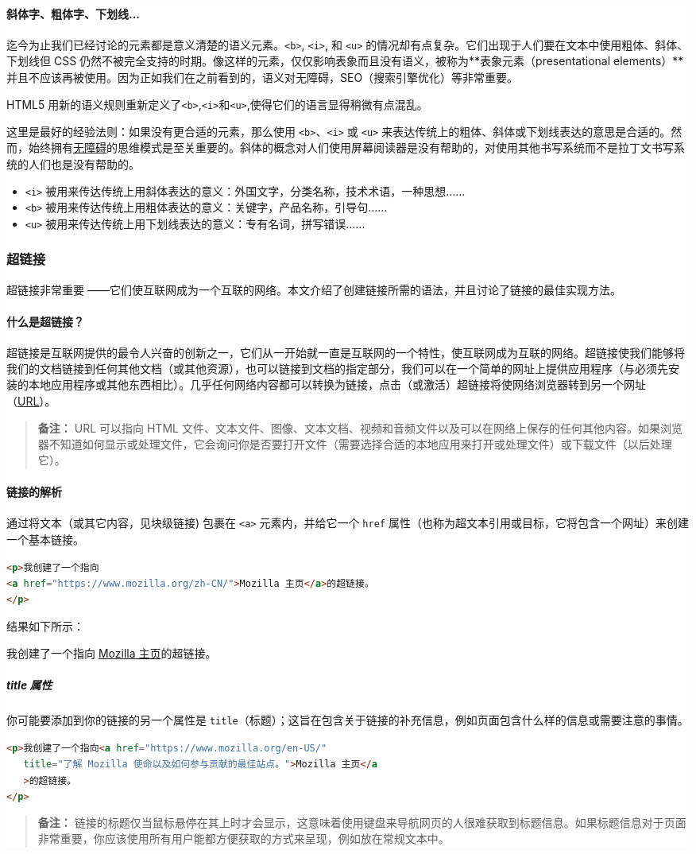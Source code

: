 #### 斜体字、粗体字、下划线...

迄今为止我们已经讨论的元素都是意义清楚的语义元素。`<b>`, `<i>`, 和 `<u>` 的情况却有点复杂。它们出现于人们要在文本中使用粗体、斜体、下划线但 CSS 仍然不被完全支持的时期。像这样的元素，仅仅影响表象而且没有语义，被称为**表象元素（presentational elements）**并且不应该再被使用。因为正如我们在之前看到的，语义对无障碍，SEO（搜索引擎优化）等非常重要。

HTML5 用新的语义规则重新定义了`<b>`,`<i>`和`<u>`,使得它们的语言显得稍微有点混乱。

这里是最好的经验法则：如果没有更合适的元素，那么使用 `<b>`、`<i>` 或 `<u>` 来表达传统上的粗体、斜体或下划线表达的意思是合适的。然而，始终拥有[无障碍](https://developer.mozilla.org/zh-CN/docs/Learn/Accessibility)的思维模式是至关重要的。斜体的概念对人们使用屏幕阅读器是没有帮助的，对使用其他书写系统而不是拉丁文书写系统的人们也是没有帮助的。

- `<i>` 被用来传达传统上用斜体表达的意义：外国文字，分类名称，技术术语，一种思想……
- `<b>` 被用来传达传统上用粗体表达的意义：关键字，产品名称，引导句……
- `<u>` 被用来传达传统上用下划线表达的意义：专有名词，拼写错误……



### 超链接

超链接非常重要 ——它们使互联网成为一个互联的网络。本文介绍了创建链接所需的语法，并且讨论了链接的最佳实现方法。

#### 什么是超链接？

超链接是互联网提供的最令人兴奋的创新之一，它们从一开始就一直是互联网的一个特性，使互联网成为互联的网络。超链接使我们能够将我们的文档链接到任何其他文档（或其他资源），也可以链接到文档的指定部分，我们可以在一个简单的网址上提供应用程序（与必须先安装的本地应用程序或其他东西相比）。几乎任何网络内容都可以转换为链接，点击（或激活）超链接将使网络浏览器转到另一个网址（[URL](https://developer.mozilla.org/zh-CN/docs/Glossary/URL)）。

> **备注：** URL 可以指向 HTML 文件、文本文件、图像、文本文档、视频和音频文件以及可以在网络上保存的任何其他内容。如果浏览器不知道如何显示或处理文件，它会询问你是否要打开文件（需要选择合适的本地应用来打开或处理文件）或下载文件（以后处理它）。

#### 链接的解析

通过将文本（或其它内容，见块级链接) 包裹在 `<a>` 元素内，并给它一个 `href` 属性（也称为超文本引用或目标，它将包含一个网址）来创建一个基本链接。

```html
<p>我创建了一个指向
<a href="https://www.mozilla.org/zh-CN/">Mozilla 主页</a>的超链接。
</p>

```

结果如下所示：

我创建了一个指向 [Mozilla 主页](https://www.mozilla.org/zh-CN/)的超链接。

##### title 属性

你可能要添加到你的链接的另一个属性是 `title`（标题）；这旨在包含关于链接的补充信息，例如页面包含什么样的信息或需要注意的事情。

```html
<p>我创建了一个指向<a href="https://www.mozilla.org/en-US/"
   title="了解 Mozilla 使命以及如何参与贡献的最佳站点。">Mozilla 主页</a
   >的超链接。
</p>

```

> **备注：** 链接的标题仅当鼠标悬停在其上时才会显示，这意味着使用键盘来导航网页的人很难获取到标题信息。如果标题信息对于页面非常重要，你应该使用所有用户能都方便获取的方式来呈现，例如放在常规文本中。
